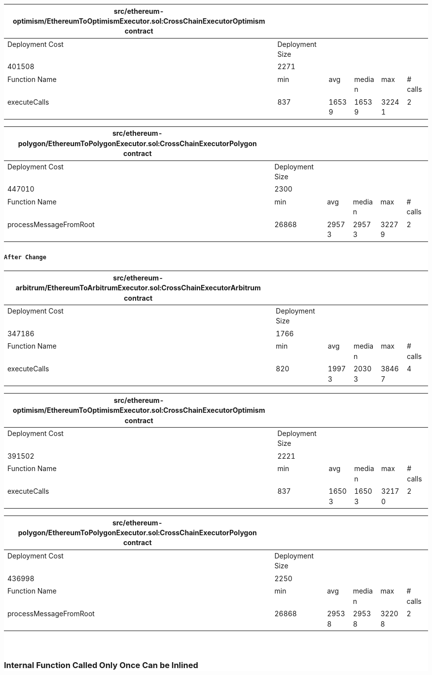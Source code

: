| src/ethereum-optimism/EthereumToOptimismExecutor.sol:CrossChainExecutorOptimism contract |                 |       |        |       |         |
|------------------------------------------------------------------------------------------|-----------------|-------|--------|-------|---------|
| Deployment Cost                                                                          | Deployment Size |       |        |       |         |
| 401508                                                                                   | 2271            |       |        |       |         |
| Function Name                                                                            | min             | avg   | median | max   | # calls |
| executeCalls                                                                             | 837             | 16539 | 16539  | 32241 | 2       |

| src/ethereum-polygon/EthereumToPolygonExecutor.sol:CrossChainExecutorPolygon contract |                 |       |        |       |         |
|---------------------------------------------------------------------------------------|-----------------|-------|--------|-------|---------|
| Deployment Cost                                                                       | Deployment Size |       |        |       |         |
| 447010                                                                                | 2300            |       |        |       |         |
| Function Name                                                                         | min             | avg   | median | max   | # calls |
| processMessageFromRoot                                                                | 26868           | 29573 | 29573  | 32279 | 2       |

#### `After Change`
| src/ethereum-arbitrum/EthereumToArbitrumExecutor.sol:CrossChainExecutorArbitrum contract |                 |       |        |       |         |
|------------------------------------------------------------------------------------------|-----------------|-------|--------|-------|---------|
| Deployment Cost                                                                          | Deployment Size |       |        |       |         |
| 347186                                                                                   | 1766            |       |        |       |         |
| Function Name                                                                            | min             | avg   | median | max   | # calls |
| executeCalls                                                                             | 820             | 19973 | 20303  | 38467 | 4       |

| src/ethereum-optimism/EthereumToOptimismExecutor.sol:CrossChainExecutorOptimism contract |                 |       |        |       |         |
|------------------------------------------------------------------------------------------|-----------------|-------|--------|-------|---------|
| Deployment Cost                                                                          | Deployment Size |       |        |       |         |
| 391502                                                                                   | 2221            |       |        |       |         |
| Function Name                                                                            | min             | avg   | median | max   | # calls |
| executeCalls                                                                             | 837             | 16503 | 16503  | 32170 | 2       |

| src/ethereum-polygon/EthereumToPolygonExecutor.sol:CrossChainExecutorPolygon contract |                 |       |        |       |         |
|---------------------------------------------------------------------------------------|-----------------|-------|--------|-------|---------|
| Deployment Cost                                                                       | Deployment Size |       |        |       |         |
| 436998                                                                                | 2250            |       |        |       |         |
| Function Name                                                                         | min             | avg   | median | max   | # calls |
| processMessageFromRoot                                                                | 26868           | 29538 | 29538  | 32208 | 2       |

&ensp;
### Internal Function Called Only Once Can be Inlined
